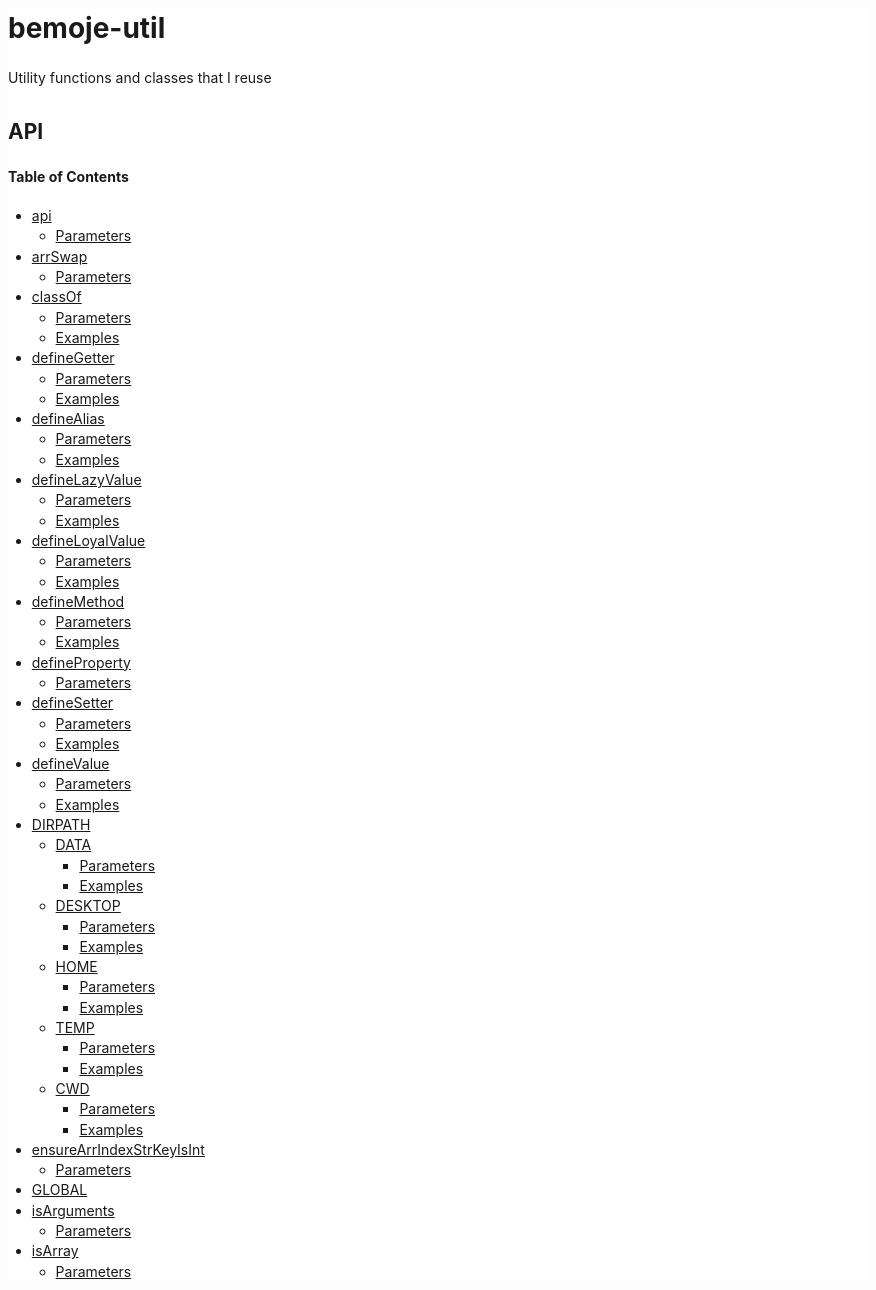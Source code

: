 # bemoje-util

 Utility functions and classes that I reuse

## API



#### Table of Contents

-   [api](#api)
    -   [Parameters](#parameters)
-   [arrSwap](#arrswap)
    -   [Parameters](#parameters-1)
-   [classOf](#classof)
    -   [Parameters](#parameters-2)
    -   [Examples](#examples)
-   [defineGetter](#definegetter)
    -   [Parameters](#parameters-3)
    -   [Examples](#examples-1)
-   [defineAlias](#definealias)
    -   [Parameters](#parameters-4)
    -   [Examples](#examples-2)
-   [defineLazyValue](#definelazyvalue)
    -   [Parameters](#parameters-5)
    -   [Examples](#examples-3)
-   [defineLoyalValue](#defineloyalvalue)
    -   [Parameters](#parameters-6)
    -   [Examples](#examples-4)
-   [defineMethod](#definemethod)
    -   [Parameters](#parameters-7)
    -   [Examples](#examples-5)
-   [defineProperty](#defineproperty)
    -   [Parameters](#parameters-8)
-   [defineSetter](#definesetter)
    -   [Parameters](#parameters-9)
    -   [Examples](#examples-6)
-   [defineValue](#definevalue)
    -   [Parameters](#parameters-10)
    -   [Examples](#examples-7)
-   [DIRPATH](#dirpath)
    -   [DATA](#data)
        -   [Parameters](#parameters-11)
        -   [Examples](#examples-8)
    -   [DESKTOP](#desktop)
        -   [Parameters](#parameters-12)
        -   [Examples](#examples-9)
    -   [HOME](#home)
        -   [Parameters](#parameters-13)
        -   [Examples](#examples-10)
    -   [TEMP](#temp)
        -   [Parameters](#parameters-14)
        -   [Examples](#examples-11)
    -   [CWD](#cwd)
        -   [Parameters](#parameters-15)
        -   [Examples](#examples-12)
-   [ensureArrIndexStrKeyIsInt](#ensurearrindexstrkeyisint)
    -   [Parameters](#parameters-16)
-   [GLOBAL](#global)
-   [isArguments](#isarguments)
    -   [Parameters](#parameters-17)
-   [isArray](#isarray)
    -   [Parameters](#parameters-18)